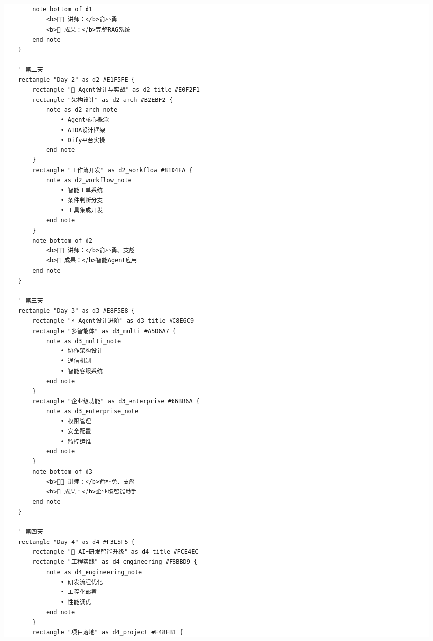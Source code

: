 ```plantuml
        note bottom of d1
            <b>👨‍🏫 讲师：</b>俞朴勇
            <b>🎯 成果：</b>完整RAG系统
        end note
    }
    
    ' 第二天
    rectangle "Day 2" as d2 #E1F5FE {
        rectangle "🤖 Agent设计与实战" as d2_title #E0F2F1
        rectangle "架构设计" as d2_arch #B2EBF2 {
            note as d2_arch_note
                • Agent核心概念
                • AIDA设计框架
                • Dify平台实操
            end note
        }
        rectangle "工作流开发" as d2_workflow #81D4FA {
            note as d2_workflow_note
                • 智能工单系统
                • 条件判断分支
                • 工具集成开发
            end note
        }
        note bottom of d2
            <b>👨‍🏫 讲师：</b>俞朴勇、支彪
            <b>🎯 成果：</b>智能Agent应用
        end note
    }
    
    ' 第三天
    rectangle "Day 3" as d3 #E8F5E8 {
        rectangle "⚡ Agent设计进阶" as d3_title #C8E6C9
        rectangle "多智能体" as d3_multi #A5D6A7 {
            note as d3_multi_note
                • 协作架构设计
                • 通信机制
                • 智能客服系统
            end note
        }
        rectangle "企业级功能" as d3_enterprise #66BB6A {
            note as d3_enterprise_note
                • 权限管理
                • 安全配置
                • 监控运维
            end note
        }
        note bottom of d3
            <b>👨‍🏫 讲师：</b>俞朴勇、支彪
            <b>🎯 成果：</b>企业级智能助手
        end note
    }
    
    ' 第四天
    rectangle "Day 4" as d4 #F3E5F5 {
        rectangle "🚀 AI+研发智能升级" as d4_title #FCE4EC
        rectangle "工程实践" as d4_engineering #F8BBD9 {
            note as d4_engineering_note
                • 研发流程优化
                • 工程化部署
                • 性能调优
            end note
        }
        rectangle "项目落地" as d4_project #F48FB1 {
```